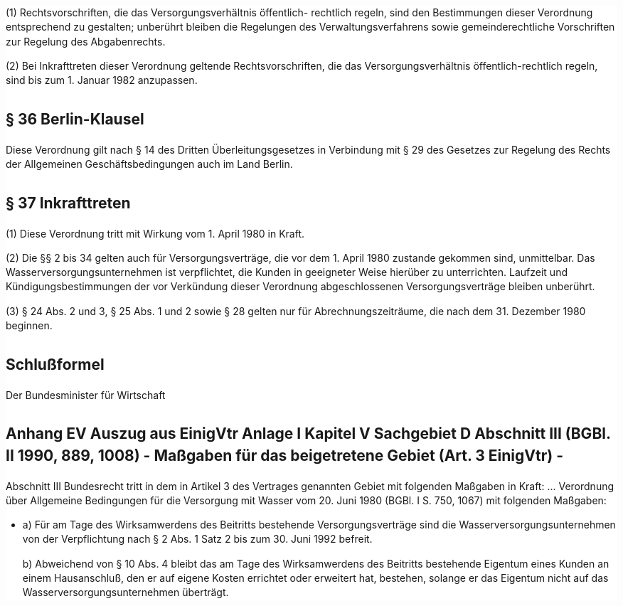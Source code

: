 (1) Rechtsvorschriften, die das Versorgungsverhältnis öffentlich-
rechtlich regeln, sind den Bestimmungen dieser Verordnung entsprechend
zu gestalten; unberührt bleiben die Regelungen des
Verwaltungsverfahrens sowie gemeinderechtliche Vorschriften zur
Regelung des Abgabenrechts.

(2) Bei Inkrafttreten dieser Verordnung geltende Rechtsvorschriften,
die das Versorgungsverhältnis öffentlich-rechtlich regeln, sind bis
zum 1. Januar 1982 anzupassen.

## § 36 Berlin-Klausel

Diese Verordnung gilt nach § 14 des Dritten Überleitungsgesetzes in
Verbindung mit § 29 des Gesetzes zur Regelung des Rechts der
Allgemeinen Geschäftsbedingungen auch im Land Berlin.

## § 37 Inkrafttreten

(1) Diese Verordnung tritt mit Wirkung vom 1. April 1980 in Kraft.

(2) Die §§ 2 bis 34 gelten auch für Versorgungsverträge, die vor dem
1\. April 1980 zustande gekommen sind, unmittelbar. Das
Wasserversorgungsunternehmen ist verpflichtet, die Kunden in
geeigneter Weise hierüber zu unterrichten. Laufzeit und
Kündigungsbestimmungen der vor Verkündung dieser Verordnung
abgeschlossenen Versorgungsverträge bleiben unberührt.

(3) § 24 Abs. 2 und 3, § 25 Abs. 1 und 2 sowie § 28 gelten nur für
Abrechnungszeiträume, die nach dem 31. Dezember 1980 beginnen.

## Schlußformel

Der Bundesminister für Wirtschaft

## Anhang EV Auszug aus EinigVtr Anlage I Kapitel V Sachgebiet D Abschnitt III (BGBl. II 1990, 889, 1008) - Maßgaben für das beigetretene Gebiet (Art. 3 EinigVtr) -

Abschnitt III
Bundesrecht tritt in dem in Artikel 3 des Vertrages genannten Gebiet
mit folgenden Maßgaben in Kraft:
...
Verordnung über Allgemeine Bedingungen für die Versorgung mit Wasser
vom 20. Juni 1980 (BGBl. I S. 750, 1067)
mit folgenden Maßgaben:

*
    a)  Für am Tage des Wirksamwerdens des Beitritts bestehende
        Versorgungsverträge sind die Wasserversorgungsunternehmen von der
        Verpflichtung nach § 2 Abs. 1 Satz 2 bis zum 30. Juni 1992 befreit.


    b)  Abweichend von § 10 Abs. 4 bleibt das am Tage des Wirksamwerdens des
        Beitritts bestehende Eigentum eines Kunden an einem Hausanschluß, den
        er auf eigene Kosten errichtet oder erweitert hat, bestehen, solange
        er das Eigentum nicht auf das Wasserversorgungsunternehmen überträgt.







